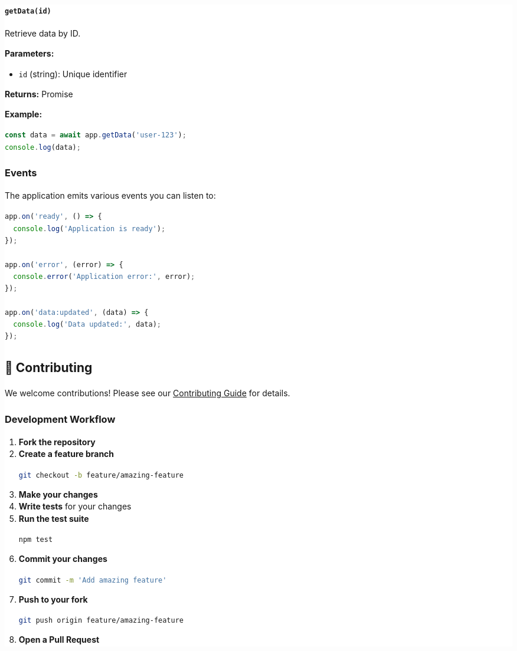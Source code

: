 #### `getData(id)`
Retrieve data by ID.

**Parameters:**
- `id` (string): Unique identifier

**Returns:** Promise<Object>

**Example:**
```javascript
const data = await app.getData('user-123');
console.log(data);
```

### Events

The application emits various events you can listen to:

```javascript
app.on('ready', () => {
  console.log('Application is ready');
});

app.on('error', (error) => {
  console.error('Application error:', error);
});

app.on('data:updated', (data) => {
  console.log('Data updated:', data);
});
```

## 🤝 Contributing

We welcome contributions! Please see our [Contributing Guide](CONTRIBUTING.md) for details.

### Development Workflow

1. **Fork the repository**
2. **Create a feature branch**
   ```bash
   git checkout -b feature/amazing-feature
   ```
3. **Make your changes**
4. **Write tests** for your changes
5. **Run the test suite**
   ```bash
   npm test
   ```
6. **Commit your changes**
   ```bash
   git commit -m 'Add amazing feature'
   ```
7. **Push to your fork**
   ```bash
   git push origin feature/amazing-feature
   ```
8. **Open a Pull Request**

